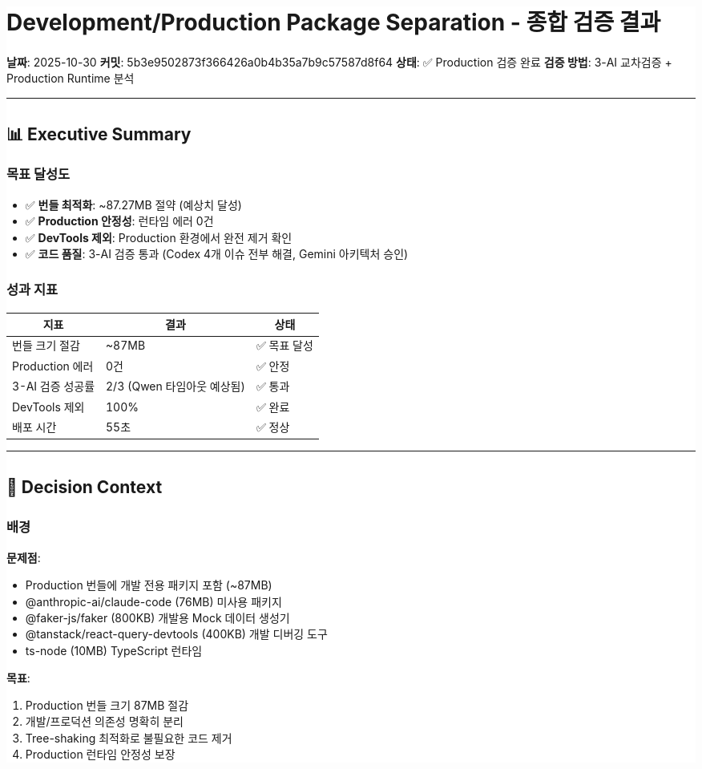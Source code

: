# Development/Production Package Separation - 종합 검증 결과

**날짜**: 2025-10-30
**커밋**: 5b3e9502873f366426a0b4b35a7b9c57587d8f64
**상태**: ✅ Production 검증 완료
**검증 방법**: 3-AI 교차검증 + Production Runtime 분석

---

## 📊 Executive Summary

### 목표 달성도

- ✅ **번들 최적화**: ~87.27MB 절약 (예상치 달성)
- ✅ **Production 안정성**: 런타임 에러 0건
- ✅ **DevTools 제외**: Production 환경에서 완전 제거 확인
- ✅ **코드 품질**: 3-AI 검증 통과 (Codex 4개 이슈 전부 해결, Gemini 아키텍처 승인)

### 성과 지표

| 지표             | 결과                       | 상태         |
| ---------------- | -------------------------- | ------------ |
| 번들 크기 절감   | ~87MB                      | ✅ 목표 달성 |
| Production 에러  | 0건                        | ✅ 안정      |
| 3-AI 검증 성공률 | 2/3 (Qwen 타임아웃 예상됨) | ✅ 통과      |
| DevTools 제외    | 100%                       | ✅ 완료      |
| 배포 시간        | 55초                       | ✅ 정상      |

---

## 🎯 Decision Context

### 배경

**문제점**:

- Production 번들에 개발 전용 패키지 포함 (~87MB)
- @anthropic-ai/claude-code (76MB) 미사용 패키지
- @faker-js/faker (800KB) 개발용 Mock 데이터 생성기
- @tanstack/react-query-devtools (400KB) 개발 디버깅 도구
- ts-node (10MB) TypeScript 런타임

**목표**:

1. Production 번들 크기 87MB 절감
2. 개발/프로덕션 의존성 명확히 분리
3. Tree-shaking 최적화로 불필요한 코드 제거
4. Production 런타임 안정성 보장
